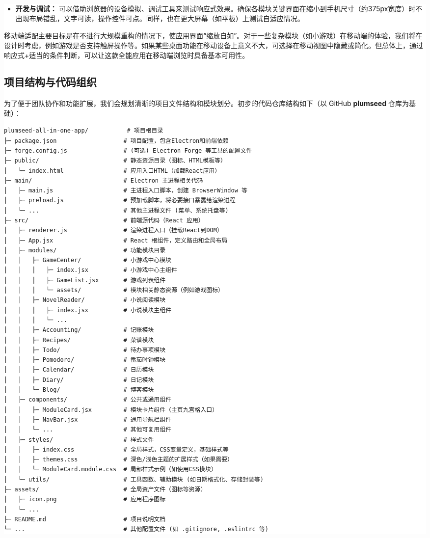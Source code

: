 * **开发与调试：** 可以借助浏览器的设备模拟、调试工具来测试响应式效果。确保各模块关键界面在缩小到手机尺寸（约375px宽度）时不出现布局错乱，文字可读，操作控件可点。同样，也在更大屏幕（如平板）上测试自适应情况。

移动端适配主要目标是在不进行大规模重构的情况下，使应用界面“缩放自如”。对于一些复杂模块（如小游戏）在移动端的体验，我们将在设计时考虑，例如游戏是否支持触屏操作等。如果某些桌面功能在移动设备上意义不大，可选择在移动视图中隐藏或简化。但总体上，通过响应式+适当的条件判断，可以让这款全能应用在移动端浏览时具备基本可用性。

## 项目结构与代码组织

为了便于团队协作和功能扩展，我们会规划清晰的项目文件结构和模块划分。初步的代码仓库结构如下（以 GitHub **plumseed** 仓库为基础）：

```plaintext
plumseed-all-in-one-app/           # 项目根目录
├─ package.json                   # 项目配置，包含Electron和前端依赖
├─ forge.config.js                # (可选) Electron Forge 等工具的配置文件 
├─ public/                        # 静态资源目录（图标、HTML模板等）
│   └─ index.html                 # 应用入口HTML（加载React应用）
├─ main/                          # Electron 主进程相关代码
│   ├─ main.js                    # 主进程入口脚本，创建 BrowserWindow 等
│   ├─ preload.js                 # 预加载脚本，将必要接口暴露给渲染进程
│   └─ ...                        # 其他主进程文件 (菜单、系统托盘等)
├─ src/                           # 前端源代码（React 应用）
│   ├─ renderer.js                # 渲染进程入口（挂载React到DOM）
│   ├─ App.jsx                    # React 根组件，定义路由和全局布局
│   ├─ modules/                   # 功能模块目录
│   │   ├─ GameCenter/            # 小游戏中心模块
│   │   │   ├─ index.jsx          # 小游戏中心主组件
│   │   │   ├─ GameList.jsx       # 游戏列表组件
│   │   │   └─ assets/            # 模块相关静态资源（例如游戏图标）
│   │   ├─ NovelReader/           # 小说阅读模块
│   │   │   ├─ index.jsx          # 小说模块主组件
│   │   │   └─ ...                
│   │   ├─ Accounting/            # 记账模块
│   │   ├─ Recipes/               # 菜谱模块
│   │   ├─ Todo/                  # 待办事项模块
│   │   ├─ Pomodoro/              # 番茄时钟模块
│   │   ├─ Calendar/              # 日历模块
│   │   ├─ Diary/                 # 日记模块
│   │   └─ Blog/                  # 博客模块
│   ├─ components/                # 公共或通用组件
│   │   ├─ ModuleCard.jsx         # 模块卡片组件（主页九宫格入口）
│   │   ├─ NavBar.jsx             # 通用导航栏组件
│   │   └─ ...                    # 其他可复用组件
│   ├─ styles/                    # 样式文件
│   │   ├─ index.css              # 全局样式，CSS变量定义，基础样式等
│   │   ├─ themes.css             # 深色/浅色主题的扩展样式（如果需要）
│   │   └─ ModuleCard.module.css  # 局部样式示例（如使用CSS模块）
│   └─ utils/                     # 工具函数、辅助模块 (如日期格式化、存储封装等)
├─ assets/                        # 全局资产文件（图标等资源）
│   ├─ icon.png                   # 应用程序图标
│   └─ ...                        
├─ README.md                      # 项目说明文档
└─ ...                            # 其他配置文件 (如 .gitignore, .eslintrc 等)
```
